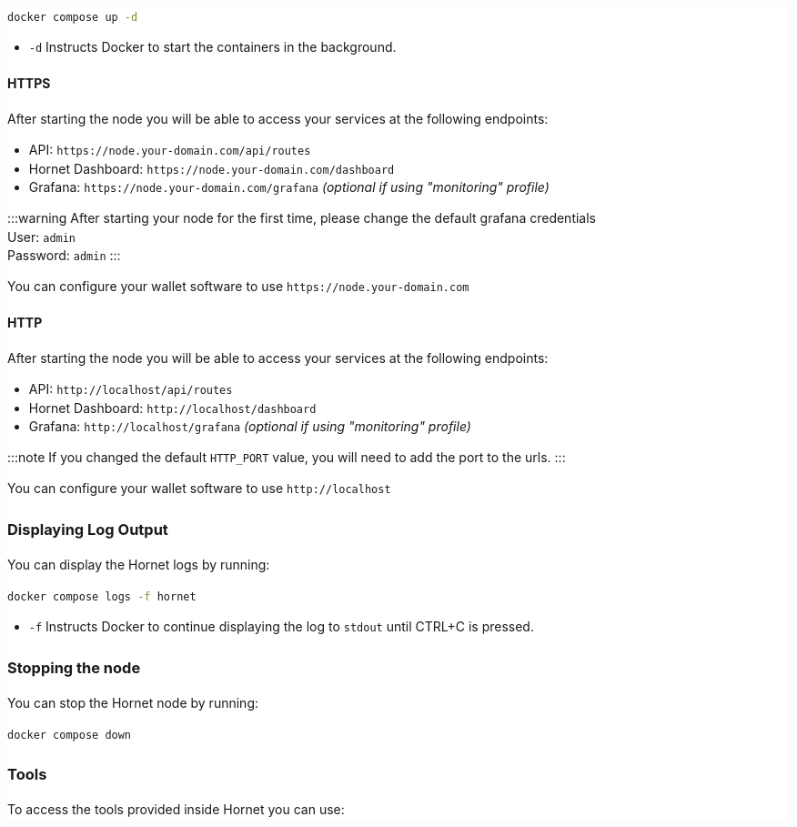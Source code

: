 ```sh
docker compose up -d
```

- `-d` Instructs Docker to start the containers in the background.

#### HTTPS

After starting the node you will be able to access your services at the following endpoints:

- API: `https://node.your-domain.com/api/routes`
- Hornet Dashboard: `https://node.your-domain.com/dashboard`
- Grafana: `https://node.your-domain.com/grafana` _(optional if using "monitoring" profile)_

:::warning
After starting your node for the first time, please change the default grafana credentials<br />
User: `admin`<br />
Password: `admin`
:::

You can configure your wallet software to use `https://node.your-domain.com`

#### HTTP

After starting the node you will be able to access your services at the following endpoints:

- API: `http://localhost/api/routes`
- Hornet Dashboard: `http://localhost/dashboard`
- Grafana: `http://localhost/grafana` _(optional if using "monitoring" profile)_

:::note
If you changed the default `HTTP_PORT` value, you will need to add the port to the urls.
:::

You can configure your wallet software to use `http://localhost`

### Displaying Log Output

You can display the Hornet logs by running:

```sh
docker compose logs -f hornet
```

- `-f`
  Instructs Docker to continue displaying the log to `stdout` until CTRL+C is pressed.

### Stopping the node

You can stop the Hornet node by running:

```sh
docker compose down
```

### Tools

To access the tools provided inside Hornet you can use:
